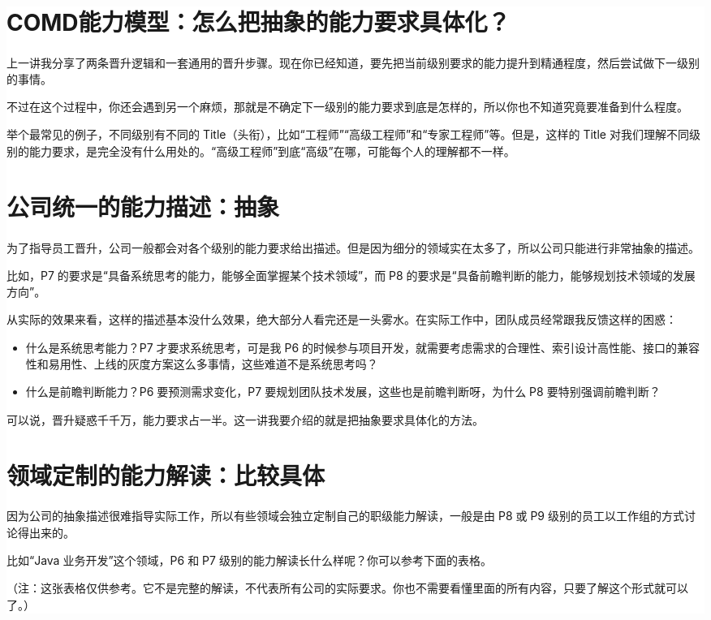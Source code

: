 # COMD能力模型：怎么把抽象的能力要求具体化？

上一讲我分享了两条晋升逻辑和一套通用的晋升步骤。现在你已经知道，要先把当前级别要求的能力提升到精通程度，然后尝试做下一级别的事情。 

不过在这个过程中，你还会遇到另一个麻烦，那就是不确定下一级别的能力要求到底是怎样的，所以你也不知道究竟要准备到什么程度。

举个最常见的例子，不同级别有不同的 Title（头衔），比如“工程师”“高级工程师”和“专家工程师”等。但是，这样的 Title 对我们理解不同级别的能力要求，是完全没有什么用处的。“高级工程师”到底“高级”在哪，可能每个人的理解都不一样。

# 公司统一的能力描述：抽象

为了指导员工晋升，公司一般都会对各个级别的能力要求给出描述。但是因为细分的领域实在太多了，所以公司只能进行非常抽象的描述。

比如，P7 的要求是“具备系统思考的能力，能够全面掌握某个技术领域”，而 P8 的要求是“具备前瞻判断的能力，能够规划技术领域的发展方向”。

从实际的效果来看，这样的描述基本没什么效果，绝大部分人看完还是一头雾水。在实际工作中，团队成员经常跟我反馈这样的困惑：

- 什么是系统思考能力？P7 才要求系统思考，可是我 P6 的时候参与项目开发，就需要考虑需求的合理性、索引设计高性能、接口的兼容性和易用性、上线的灰度方案这么多事情，这些难道不是系统思考吗？
  
- 什么是前瞻判断能力？P6 要预测需求变化，P7 要规划团队技术发展，这些也是前瞻判断呀，为什么 P8 要特别强调前瞻判断？

可以说，晋升疑惑千千万，能力要求占一半。这一讲我要介绍的就是把抽象要求具体化的方法。

# 领域定制的能力解读：比较具体

因为公司的抽象描述很难指导实际工作，所以有些领域会独立定制自己的职级能力解读，一般是由 P8 或 P9 级别的员工以工作组的方式讨论得出来的。

比如“Java 业务开发”这个领域，P6 和 P7 级别的能力解读长什么样呢？你可以参考下面的表格。

（注：这张表格仅供参考。它不是完整的解读，不代表所有公司的实际要求。你也不需要看懂里面的所有内容，只要了解这个形式就可以了。）
